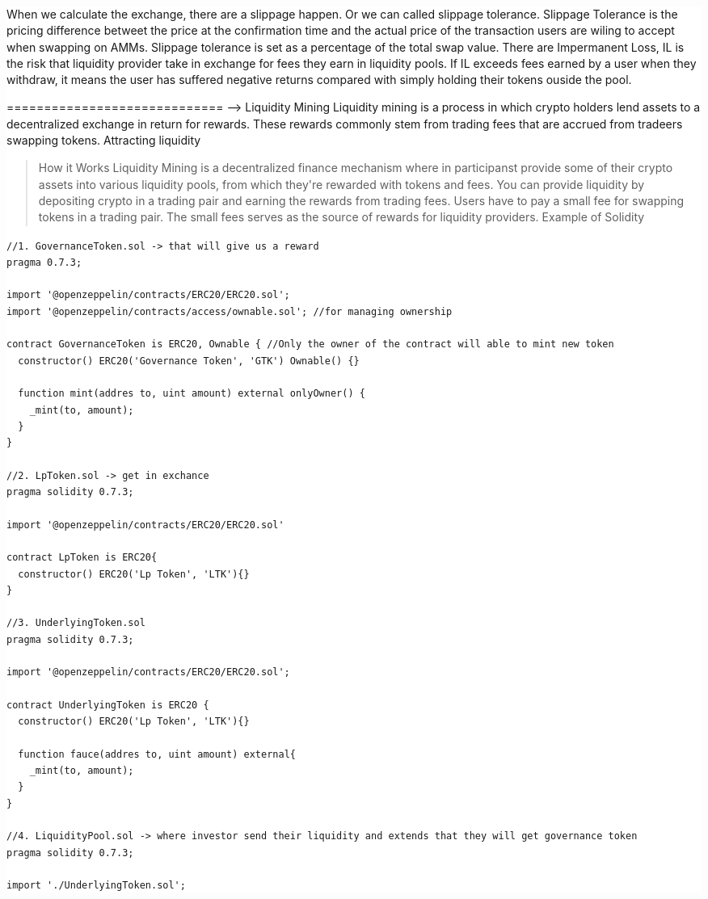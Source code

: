 When we calculate the exchange, there are a slippage happen. Or we can called slippage tolerance. Slippage Tolerance is the pricing difference betweet the price at the confirmation time and the actual price of the transaction users are wiling to accept when swapping on AMMs. Slippage tolerance is set as a percentage of the total swap value.
There are Impermanent Loss,  IL is the risk that liquidity provider take in exchange for fees they earn in liquidity pools. If IL exceeds fees earned by a user when they withdraw, it means the user has suffered negative returns compared with simply holding their tokens ouside the pool.

=============================
--> Liquidity Mining
Liquidity mining is a process in which crypto holders lend assets to a decentralized exchange in return for rewards. These rewards commonly stem from trading fees that are accrued from tradeers swapping tokens.
Attracting liquidity
>How it Works
Liquidity Mining is a decentralized finance mechanism where in participanst provide some of their crypto assets into various liquidity pools, from which they're rewarded with tokens and fees. You can provide liquidity by depositing crypto in a trading pair and earning the rewards from trading fees. Users have to pay a small fee for swapping tokens in a trading pair. The small fees serves as the source of rewards for liquidity providers. 
>Example of Solidity
```sol
//1. GovernanceToken.sol -> that will give us a reward
pragma 0.7.3;

import '@openzeppelin/contracts/ERC20/ERC20.sol';
import '@openzeppelin/contracts/access/ownable.sol'; //for managing ownership

contract GovernanceToken is ERC20, Ownable { //Only the owner of the contract will able to mint new token
  constructor() ERC20('Governance Token', 'GTK') Ownable() {}

  function mint(addres to, uint amount) external onlyOwner() {
    _mint(to, amount);
  }
}

//2. LpToken.sol -> get in exchance
pragma solidity 0.7.3;

import '@openzeppelin/contracts/ERC20/ERC20.sol'

contract LpToken is ERC20{
  constructor() ERC20('Lp Token', 'LTK'){}
}

//3. UnderlyingToken.sol
pragma solidity 0.7.3;

import '@openzeppelin/contracts/ERC20/ERC20.sol';

contract UnderlyingToken is ERC20 {
  constructor() ERC20('Lp Token', 'LTK'){}
 
  function fauce(addres to, uint amount) external{
    _mint(to, amount);
  }
}

//4. LiquidityPool.sol -> where investor send their liquidity and extends that they will get governance token
pragma solidity 0.7.3;

import './UnderlyingToken.sol';
```